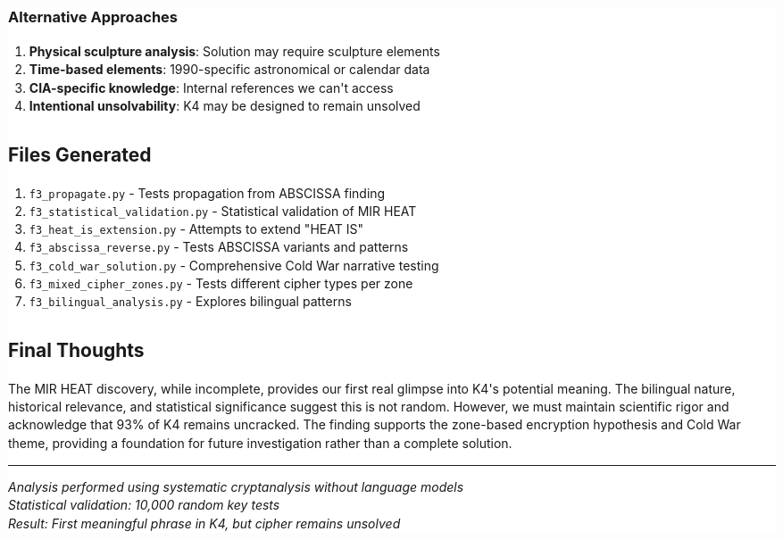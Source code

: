 ### Alternative Approaches
1. **Physical sculpture analysis**: Solution may require sculpture elements
2. **Time-based elements**: 1990-specific astronomical or calendar data
3. **CIA-specific knowledge**: Internal references we can't access
4. **Intentional unsolvability**: K4 may be designed to remain unsolved

## Files Generated

1. `f3_propagate.py` - Tests propagation from ABSCISSA finding
2. `f3_statistical_validation.py` - Statistical validation of MIR HEAT
3. `f3_heat_is_extension.py` - Attempts to extend "HEAT IS"
4. `f3_abscissa_reverse.py` - Tests ABSCISSA variants and patterns
5. `f3_cold_war_solution.py` - Comprehensive Cold War narrative testing
6. `f3_mixed_cipher_zones.py` - Tests different cipher types per zone
7. `f3_bilingual_analysis.py` - Explores bilingual patterns

## Final Thoughts

The MIR HEAT discovery, while incomplete, provides our first real glimpse into K4's potential meaning. The bilingual nature, historical relevance, and statistical significance suggest this is not random. However, we must maintain scientific rigor and acknowledge that 93% of K4 remains uncracked. The finding supports the zone-based encryption hypothesis and Cold War theme, providing a foundation for future investigation rather than a complete solution.

---

*Analysis performed using systematic cryptanalysis without language models*  
*Statistical validation: 10,000 random key tests*  
*Result: First meaningful phrase in K4, but cipher remains unsolved*